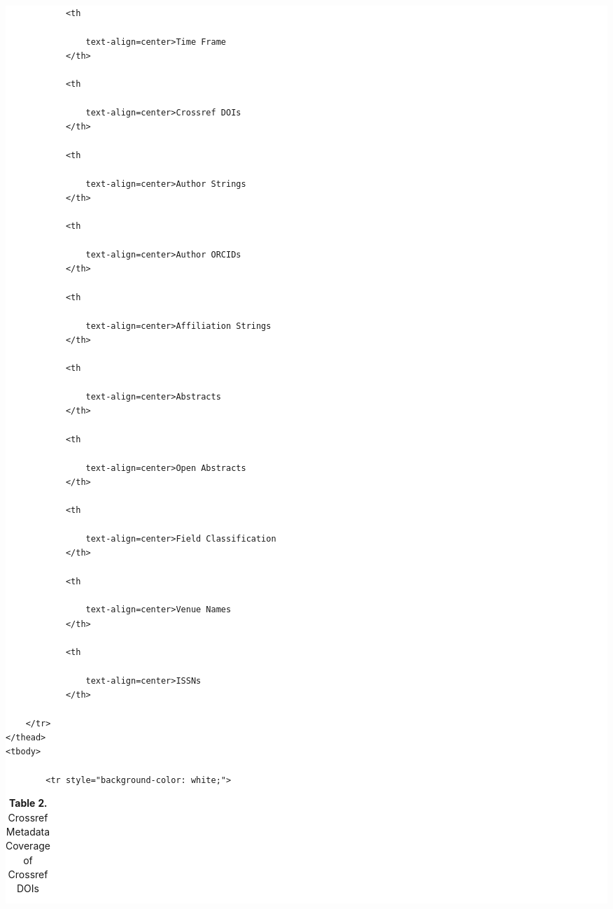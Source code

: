 
<table>
    <caption><strong>Table 2.</strong> Crossref Metadata Coverage of Crossref DOIs</caption>
    <thead>
        <tr>
            
                <th 
                    
                    text-align=center>Time Frame
                </th>
            
                <th 
                    
                    text-align=center>Crossref DOIs
                </th>
            
                <th 
                    
                    text-align=center>Author Strings
                </th>
            
                <th 
                    
                    text-align=center>Author ORCIDs
                </th>
            
                <th 
                    
                    text-align=center>Affiliation Strings
                </th>
            
                <th 
                    
                    text-align=center>Abstracts
                </th>
            
                <th 
                    
                    text-align=center>Open Abstracts
                </th>
            
                <th 
                    
                    text-align=center>Field Classification
                </th>
            
                <th 
                    
                    text-align=center>Venue Names
                </th>
            
                <th 
                    
                    text-align=center>ISSNs
                </th>
            
        </tr>
    </thead>
    <tbody>
        
            <tr style="background-color: white;">
                